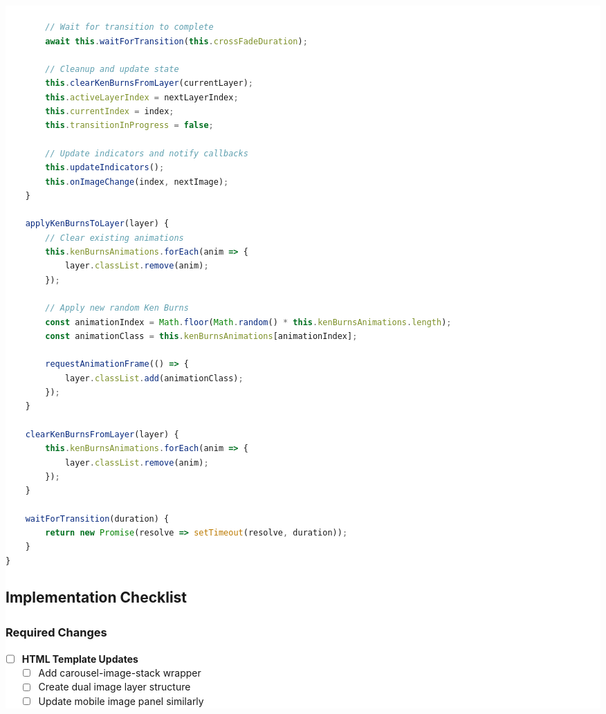 ```javascript
        
        // Wait for transition to complete
        await this.waitForTransition(this.crossFadeDuration);
        
        // Cleanup and update state
        this.clearKenBurnsFromLayer(currentLayer);
        this.activeLayerIndex = nextLayerIndex;
        this.currentIndex = index;
        this.transitionInProgress = false;
        
        // Update indicators and notify callbacks
        this.updateIndicators();
        this.onImageChange(index, nextImage);
    }
    
    applyKenBurnsToLayer(layer) {
        // Clear existing animations
        this.kenBurnsAnimations.forEach(anim => {
            layer.classList.remove(anim);
        });
        
        // Apply new random Ken Burns
        const animationIndex = Math.floor(Math.random() * this.kenBurnsAnimations.length);
        const animationClass = this.kenBurnsAnimations[animationIndex];
        
        requestAnimationFrame(() => {
            layer.classList.add(animationClass);
        });
    }
    
    clearKenBurnsFromLayer(layer) {
        this.kenBurnsAnimations.forEach(anim => {
            layer.classList.remove(anim);
        });
    }
    
    waitForTransition(duration) {
        return new Promise(resolve => setTimeout(resolve, duration));
    }
}
```

## Implementation Checklist

### Required Changes

- [ ] **HTML Template Updates**
  - [ ] Add carousel-image-stack wrapper
  - [ ] Create dual image layer structure
  - [ ] Update mobile image panel similarly
